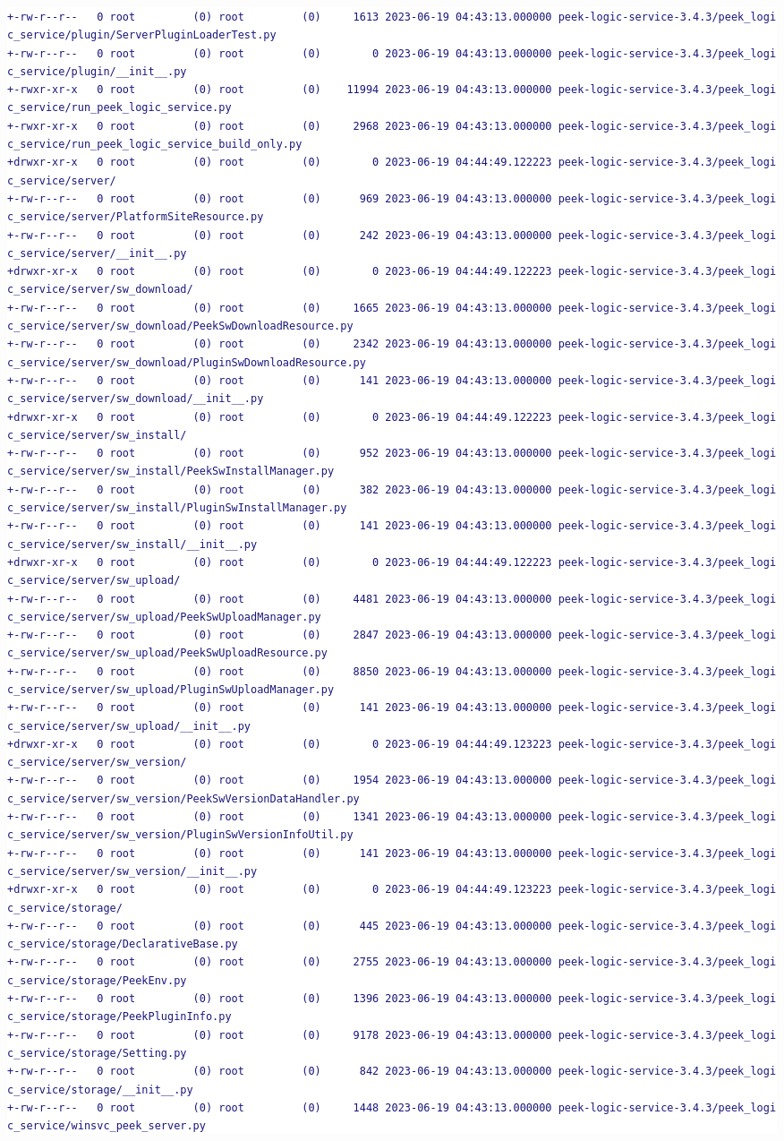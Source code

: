 ```diff
+-rw-r--r--   0 root         (0) root         (0)     1613 2023-06-19 04:43:13.000000 peek-logic-service-3.4.3/peek_logic_service/plugin/ServerPluginLoaderTest.py
+-rw-r--r--   0 root         (0) root         (0)        0 2023-06-19 04:43:13.000000 peek-logic-service-3.4.3/peek_logic_service/plugin/__init__.py
+-rwxr-xr-x   0 root         (0) root         (0)    11994 2023-06-19 04:43:13.000000 peek-logic-service-3.4.3/peek_logic_service/run_peek_logic_service.py
+-rwxr-xr-x   0 root         (0) root         (0)     2968 2023-06-19 04:43:13.000000 peek-logic-service-3.4.3/peek_logic_service/run_peek_logic_service_build_only.py
+drwxr-xr-x   0 root         (0) root         (0)        0 2023-06-19 04:44:49.122223 peek-logic-service-3.4.3/peek_logic_service/server/
+-rw-r--r--   0 root         (0) root         (0)      969 2023-06-19 04:43:13.000000 peek-logic-service-3.4.3/peek_logic_service/server/PlatformSiteResource.py
+-rw-r--r--   0 root         (0) root         (0)      242 2023-06-19 04:43:13.000000 peek-logic-service-3.4.3/peek_logic_service/server/__init__.py
+drwxr-xr-x   0 root         (0) root         (0)        0 2023-06-19 04:44:49.122223 peek-logic-service-3.4.3/peek_logic_service/server/sw_download/
+-rw-r--r--   0 root         (0) root         (0)     1665 2023-06-19 04:43:13.000000 peek-logic-service-3.4.3/peek_logic_service/server/sw_download/PeekSwDownloadResource.py
+-rw-r--r--   0 root         (0) root         (0)     2342 2023-06-19 04:43:13.000000 peek-logic-service-3.4.3/peek_logic_service/server/sw_download/PluginSwDownloadResource.py
+-rw-r--r--   0 root         (0) root         (0)      141 2023-06-19 04:43:13.000000 peek-logic-service-3.4.3/peek_logic_service/server/sw_download/__init__.py
+drwxr-xr-x   0 root         (0) root         (0)        0 2023-06-19 04:44:49.122223 peek-logic-service-3.4.3/peek_logic_service/server/sw_install/
+-rw-r--r--   0 root         (0) root         (0)      952 2023-06-19 04:43:13.000000 peek-logic-service-3.4.3/peek_logic_service/server/sw_install/PeekSwInstallManager.py
+-rw-r--r--   0 root         (0) root         (0)      382 2023-06-19 04:43:13.000000 peek-logic-service-3.4.3/peek_logic_service/server/sw_install/PluginSwInstallManager.py
+-rw-r--r--   0 root         (0) root         (0)      141 2023-06-19 04:43:13.000000 peek-logic-service-3.4.3/peek_logic_service/server/sw_install/__init__.py
+drwxr-xr-x   0 root         (0) root         (0)        0 2023-06-19 04:44:49.122223 peek-logic-service-3.4.3/peek_logic_service/server/sw_upload/
+-rw-r--r--   0 root         (0) root         (0)     4481 2023-06-19 04:43:13.000000 peek-logic-service-3.4.3/peek_logic_service/server/sw_upload/PeekSwUploadManager.py
+-rw-r--r--   0 root         (0) root         (0)     2847 2023-06-19 04:43:13.000000 peek-logic-service-3.4.3/peek_logic_service/server/sw_upload/PeekSwUploadResource.py
+-rw-r--r--   0 root         (0) root         (0)     8850 2023-06-19 04:43:13.000000 peek-logic-service-3.4.3/peek_logic_service/server/sw_upload/PluginSwUploadManager.py
+-rw-r--r--   0 root         (0) root         (0)      141 2023-06-19 04:43:13.000000 peek-logic-service-3.4.3/peek_logic_service/server/sw_upload/__init__.py
+drwxr-xr-x   0 root         (0) root         (0)        0 2023-06-19 04:44:49.123223 peek-logic-service-3.4.3/peek_logic_service/server/sw_version/
+-rw-r--r--   0 root         (0) root         (0)     1954 2023-06-19 04:43:13.000000 peek-logic-service-3.4.3/peek_logic_service/server/sw_version/PeekSwVersionDataHandler.py
+-rw-r--r--   0 root         (0) root         (0)     1341 2023-06-19 04:43:13.000000 peek-logic-service-3.4.3/peek_logic_service/server/sw_version/PluginSwVersionInfoUtil.py
+-rw-r--r--   0 root         (0) root         (0)      141 2023-06-19 04:43:13.000000 peek-logic-service-3.4.3/peek_logic_service/server/sw_version/__init__.py
+drwxr-xr-x   0 root         (0) root         (0)        0 2023-06-19 04:44:49.123223 peek-logic-service-3.4.3/peek_logic_service/storage/
+-rw-r--r--   0 root         (0) root         (0)      445 2023-06-19 04:43:13.000000 peek-logic-service-3.4.3/peek_logic_service/storage/DeclarativeBase.py
+-rw-r--r--   0 root         (0) root         (0)     2755 2023-06-19 04:43:13.000000 peek-logic-service-3.4.3/peek_logic_service/storage/PeekEnv.py
+-rw-r--r--   0 root         (0) root         (0)     1396 2023-06-19 04:43:13.000000 peek-logic-service-3.4.3/peek_logic_service/storage/PeekPluginInfo.py
+-rw-r--r--   0 root         (0) root         (0)     9178 2023-06-19 04:43:13.000000 peek-logic-service-3.4.3/peek_logic_service/storage/Setting.py
+-rw-r--r--   0 root         (0) root         (0)      842 2023-06-19 04:43:13.000000 peek-logic-service-3.4.3/peek_logic_service/storage/__init__.py
+-rw-r--r--   0 root         (0) root         (0)     1448 2023-06-19 04:43:13.000000 peek-logic-service-3.4.3/peek_logic_service/winsvc_peek_server.py
```
